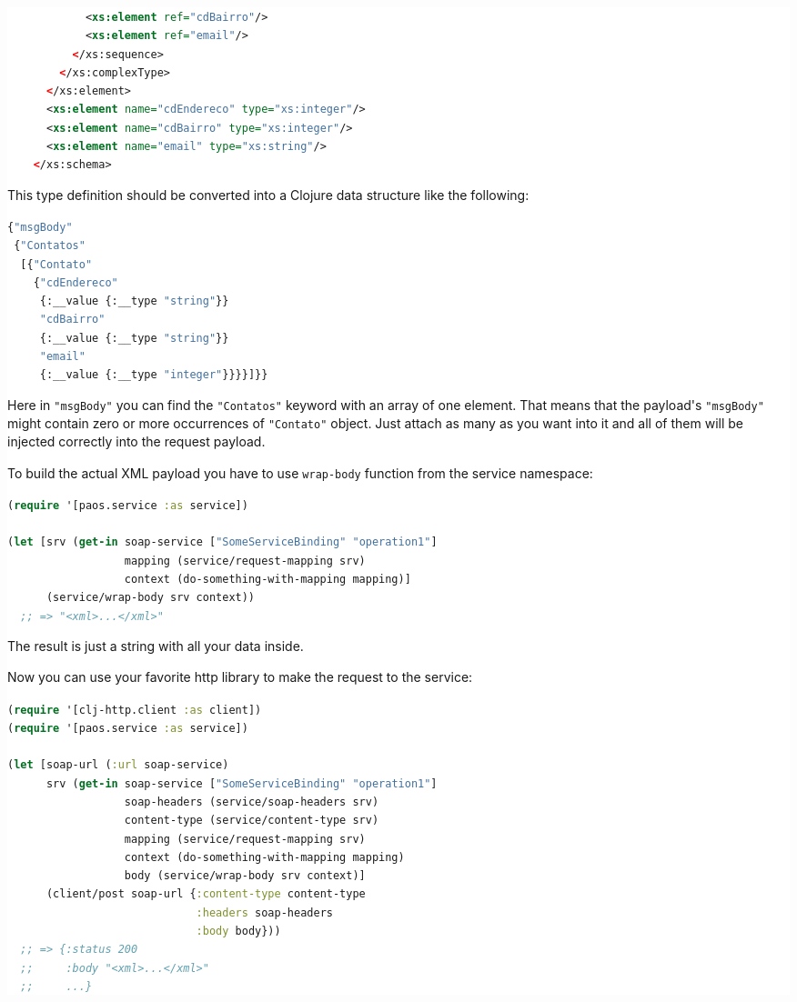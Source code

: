 ```xml
            <xs:element ref="cdBairro"/>
            <xs:element ref="email"/>
          </xs:sequence>
        </xs:complexType>
      </xs:element>
      <xs:element name="cdEndereco" type="xs:integer"/>
      <xs:element name="cdBairro" type="xs:integer"/>
      <xs:element name="email" type="xs:string"/>
    </xs:schema>
```

This type definition should be converted into a Clojure data structure like the following:

```clojure
{"msgBody"
 {"Contatos"
  [{"Contato"
    {"cdEndereco"
     {:__value {:__type "string"}}
     "cdBairro"
     {:__value {:__type "string"}}
     "email"
     {:__value {:__type "integer"}}}}]}}
```

Here in `"msgBody"` you can find the `"Contatos"` keyword with an array of one element. That means that the payload's `"msgBody"` might contain zero or more occurrences of `"Contato"` object. Just attach as many as you want into it and all of them will be injected correctly into the request payload.

To build the actual XML payload you have to use `wrap-body` function from the service namespace:

```clojure
(require '[paos.service :as service])

(let [srv (get-in soap-service ["SomeServiceBinding" "operation1"]
                  mapping (service/request-mapping srv)
                  context (do-something-with-mapping mapping)]
      (service/wrap-body srv context))
  ;; => "<xml>...</xml>"
```

The result is just a string with all your data inside.

Now you can use your favorite http library to make the request to the service:

```clojure
(require '[clj-http.client :as client])
(require '[paos.service :as service])

(let [soap-url (:url soap-service)
      srv (get-in soap-service ["SomeServiceBinding" "operation1"]
                  soap-headers (service/soap-headers srv)
                  content-type (service/content-type srv)
                  mapping (service/request-mapping srv)
                  context (do-something-with-mapping mapping)
                  body (service/wrap-body srv context)]
      (client/post soap-url {:content-type content-type
                             :headers soap-headers
                             :body body}))
  ;; => {:status 200
  ;;     :body "<xml>...</xml>"
  ;;     ...}
```
